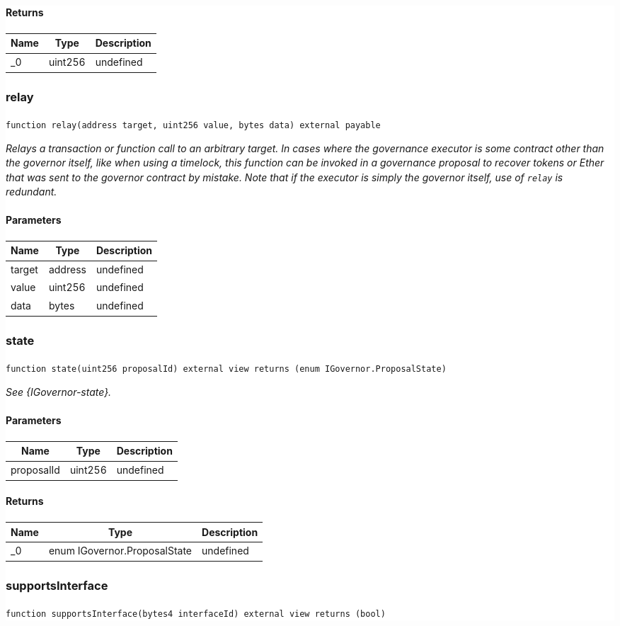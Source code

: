 
#### Returns

| Name | Type | Description |
|---|---|---|
| _0 | uint256 | undefined |

### relay

```solidity
function relay(address target, uint256 value, bytes data) external payable
```



*Relays a transaction or function call to an arbitrary target. In cases where the governance executor is some contract other than the governor itself, like when using a timelock, this function can be invoked in a governance proposal to recover tokens or Ether that was sent to the governor contract by mistake. Note that if the executor is simply the governor itself, use of `relay` is redundant.*

#### Parameters

| Name | Type | Description |
|---|---|---|
| target | address | undefined |
| value | uint256 | undefined |
| data | bytes | undefined |

### state

```solidity
function state(uint256 proposalId) external view returns (enum IGovernor.ProposalState)
```



*See {IGovernor-state}.*

#### Parameters

| Name | Type | Description |
|---|---|---|
| proposalId | uint256 | undefined |

#### Returns

| Name | Type | Description |
|---|---|---|
| _0 | enum IGovernor.ProposalState | undefined |

### supportsInterface

```solidity
function supportsInterface(bytes4 interfaceId) external view returns (bool)
```
